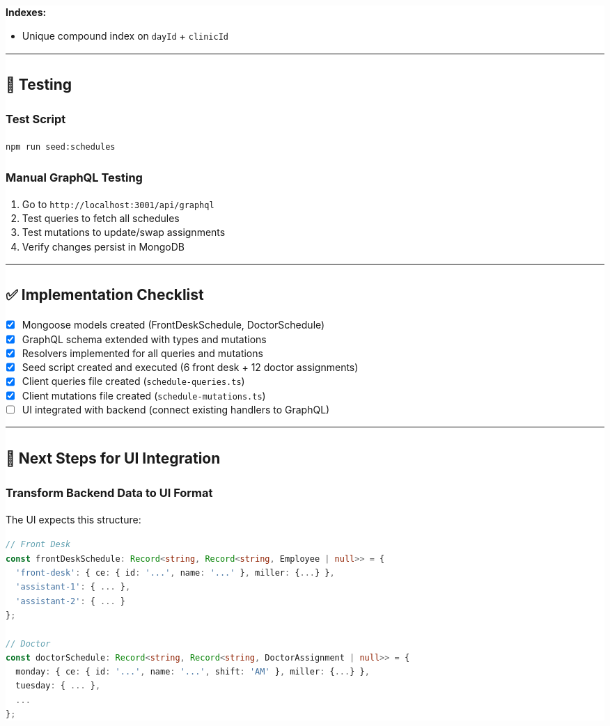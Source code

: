 ```typescript
```

**Indexes:**
- Unique compound index on `dayId` + `clinicId`

---

## 🧪 Testing

### Test Script
```bash
npm run seed:schedules
```

### Manual GraphQL Testing
1. Go to `http://localhost:3001/api/graphql`
2. Test queries to fetch all schedules
3. Test mutations to update/swap assignments
4. Verify changes persist in MongoDB

---

## ✅ Implementation Checklist

- [x] Mongoose models created (FrontDeskSchedule, DoctorSchedule)
- [x] GraphQL schema extended with types and mutations
- [x] Resolvers implemented for all queries and mutations
- [x] Seed script created and executed (6 front desk + 12 doctor assignments)
- [x] Client queries file created (`schedule-queries.ts`)
- [x] Client mutations file created (`schedule-mutations.ts`)
- [ ] UI integrated with backend (connect existing handlers to GraphQL)

---

## 🚀 Next Steps for UI Integration

### Transform Backend Data to UI Format

The UI expects this structure:
```typescript
// Front Desk
const frontDeskSchedule: Record<string, Record<string, Employee | null>> = {
  'front-desk': { ce: { id: '...', name: '...' }, miller: {...} },
  'assistant-1': { ... },
  'assistant-2': { ... }
};

// Doctor
const doctorSchedule: Record<string, Record<string, DoctorAssignment | null>> = {
  monday: { ce: { id: '...', name: '...', shift: 'AM' }, miller: {...} },
  tuesday: { ... },
  ...
};
```
